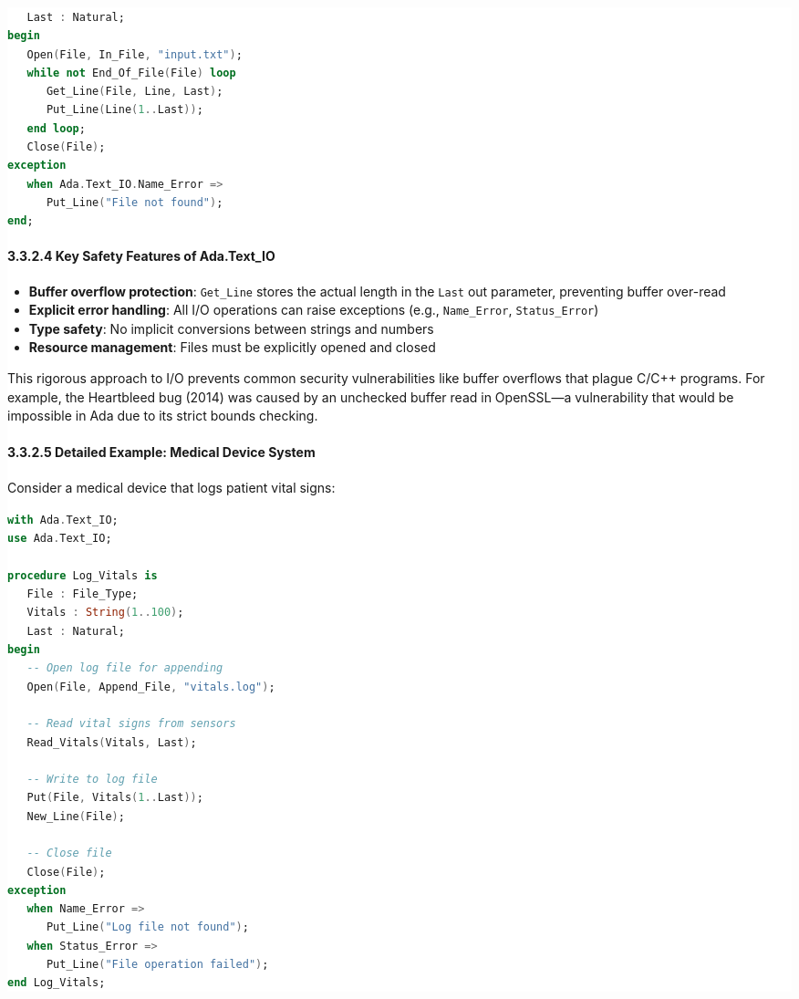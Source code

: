 ```ada
   Last : Natural;
begin
   Open(File, In_File, "input.txt");
   while not End_Of_File(File) loop
      Get_Line(File, Line, Last);
      Put_Line(Line(1..Last));
   end loop;
   Close(File);
exception
   when Ada.Text_IO.Name_Error =>
      Put_Line("File not found");
end;
```

#### 3.3.2.4 Key Safety Features of Ada.Text_IO

- **Buffer overflow protection**: `Get_Line` stores the actual length in the
   `Last` out parameter, preventing buffer over-read
- **Explicit error handling**: All I/O operations can raise exceptions (e.g.,
  `Name_Error`, `Status_Error`)
- **Type safety**: No implicit conversions between strings and numbers
- **Resource management**: Files must be explicitly opened and closed

This rigorous approach to I/O prevents common security vulnerabilities like
buffer overflows that plague C/C++ programs. For example, the Heartbleed bug
(2014) was caused by an unchecked buffer read in OpenSSL—a vulnerability that
would be impossible in Ada due to its strict bounds checking.

#### 3.3.2.5 Detailed Example: Medical Device System

Consider a medical device that logs patient vital signs:

```ada
with Ada.Text_IO;
use Ada.Text_IO;

procedure Log_Vitals is
   File : File_Type;
   Vitals : String(1..100);
   Last : Natural;
begin
   -- Open log file for appending
   Open(File, Append_File, "vitals.log");

   -- Read vital signs from sensors
   Read_Vitals(Vitals, Last);

   -- Write to log file
   Put(File, Vitals(1..Last));
   New_Line(File);

   -- Close file
   Close(File);
exception
   when Name_Error =>
      Put_Line("Log file not found");
   when Status_Error =>
      Put_Line("File operation failed");
end Log_Vitals;
```
